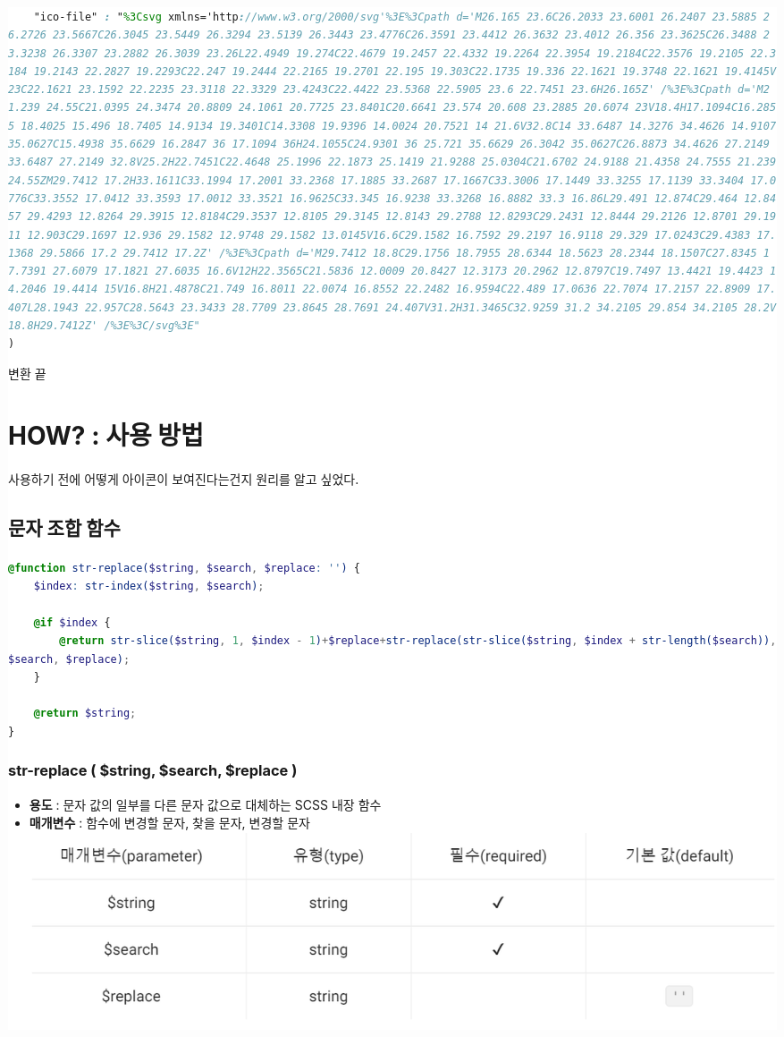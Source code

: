 ```scss
	"ico-file" : "%3Csvg xmlns='http://www.w3.org/2000/svg'%3E%3Cpath d='M26.165 23.6C26.2033 23.6001 26.2407 23.5885 26.2726 23.5667C26.3045 23.5449 26.3294 23.5139 26.3443 23.4776C26.3591 23.4412 26.3632 23.4012 26.356 23.3625C26.3488 23.3238 26.3307 23.2882 26.3039 23.26L22.4949 19.274C22.4679 19.2457 22.4332 19.2264 22.3954 19.2184C22.3576 19.2105 22.3184 19.2143 22.2827 19.2293C22.247 19.2444 22.2165 19.2701 22.195 19.303C22.1735 19.336 22.1621 19.3748 22.1621 19.4145V23C22.1621 23.1592 22.2235 23.3118 22.3329 23.4243C22.4422 23.5368 22.5905 23.6 22.7451 23.6H26.165Z' /%3E%3Cpath d='M21.239 24.55C21.0395 24.3474 20.8809 24.1061 20.7725 23.8401C20.6641 23.574 20.608 23.2885 20.6074 23V18.4H17.1094C16.2855 18.4025 15.496 18.7405 14.9134 19.3401C14.3308 19.9396 14.0024 20.7521 14 21.6V32.8C14 33.6487 14.3276 34.4626 14.9107 35.0627C15.4938 35.6629 16.2847 36 17.1094 36H24.1055C24.9301 36 25.721 35.6629 26.3042 35.0627C26.8873 34.4626 27.2149 33.6487 27.2149 32.8V25.2H22.7451C22.4648 25.1996 22.1873 25.1419 21.9288 25.0304C21.6702 24.9188 21.4358 24.7555 21.239 24.55ZM29.7412 17.2H33.1611C33.1994 17.2001 33.2368 17.1885 33.2687 17.1667C33.3006 17.1449 33.3255 17.1139 33.3404 17.0776C33.3552 17.0412 33.3593 17.0012 33.3521 16.9625C33.345 16.9238 33.3268 16.8882 33.3 16.86L29.491 12.874C29.464 12.8457 29.4293 12.8264 29.3915 12.8184C29.3537 12.8105 29.3145 12.8143 29.2788 12.8293C29.2431 12.8444 29.2126 12.8701 29.1911 12.903C29.1697 12.936 29.1582 12.9748 29.1582 13.0145V16.6C29.1582 16.7592 29.2197 16.9118 29.329 17.0243C29.4383 17.1368 29.5866 17.2 29.7412 17.2Z' /%3E%3Cpath d='M29.7412 18.8C29.1756 18.7955 28.6344 18.5623 28.2344 18.1507C27.8345 17.7391 27.6079 17.1821 27.6035 16.6V12H22.3565C21.5836 12.0009 20.8427 12.3173 20.2962 12.8797C19.7497 13.4421 19.4423 14.2046 19.4414 15V16.8H21.4878C21.749 16.8011 22.0074 16.8552 22.2482 16.9594C22.489 17.0636 22.7074 17.2157 22.8909 17.407L28.1943 22.957C28.5643 23.3433 28.7709 23.8645 28.7691 24.407V31.2H31.3465C32.9259 31.2 34.2105 29.854 34.2105 28.2V18.8H29.7412Z' /%3E%3C/svg%3E"
)
```

변환 끝

# HOW? : 사용 방법
사용하기 전에 어떻게 아이콘이 보여진다는건지 원리를 알고 싶었다.

## 문자 조합 함수
```scss
@function str-replace($string, $search, $replace: '') {
    $index: str-index($string, $search);

    @if $index {
        @return str-slice($string, 1, $index - 1)+$replace+str-replace(str-slice($string, $index + str-length($search)), $search, $replace);
    }

    @return $string;
}
```

### str-replace ( $string, $search, $replace )
- **용도** : 문자 값의 일부를 다른 문자 값으로 대체하는 SCSS 내장 함수
- **매개변수** : 함수에 변경할 문자, 찾을 문자, 변경할 문자
![](/assets/images/troubleshooting/datauri-5.png)
